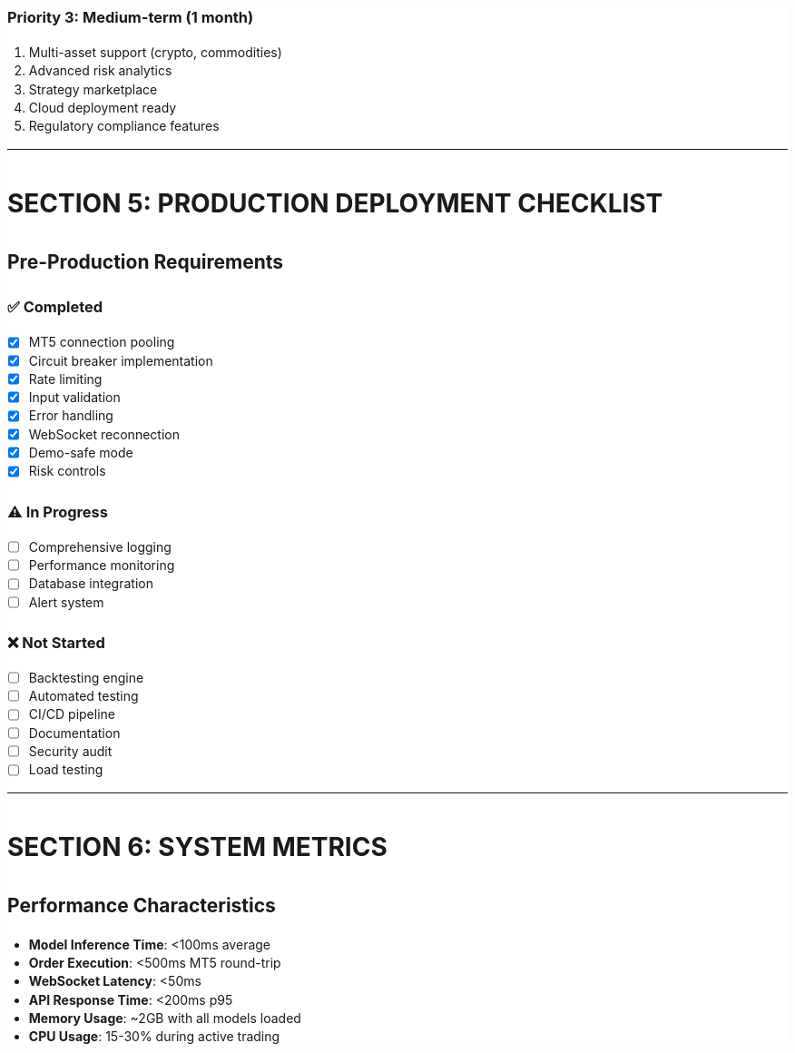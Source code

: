 ### Priority 3: Medium-term (1 month)
1. Multi-asset support (crypto, commodities)
2. Advanced risk analytics
3. Strategy marketplace
4. Cloud deployment ready
5. Regulatory compliance features

---

# SECTION 5: PRODUCTION DEPLOYMENT CHECKLIST

## Pre-Production Requirements

### ✅ Completed
- [x] MT5 connection pooling
- [x] Circuit breaker implementation
- [x] Rate limiting
- [x] Input validation
- [x] Error handling
- [x] WebSocket reconnection
- [x] Demo-safe mode
- [x] Risk controls

### ⚠️ In Progress
- [ ] Comprehensive logging
- [ ] Performance monitoring
- [ ] Database integration
- [ ] Alert system

### ❌ Not Started
- [ ] Backtesting engine
- [ ] Automated testing
- [ ] CI/CD pipeline
- [ ] Documentation
- [ ] Security audit
- [ ] Load testing

---

# SECTION 6: SYSTEM METRICS

## Performance Characteristics
- **Model Inference Time**: <100ms average
- **Order Execution**: <500ms MT5 round-trip
- **WebSocket Latency**: <50ms
- **API Response Time**: <200ms p95
- **Memory Usage**: ~2GB with all models loaded
- **CPU Usage**: 15-30% during active trading
